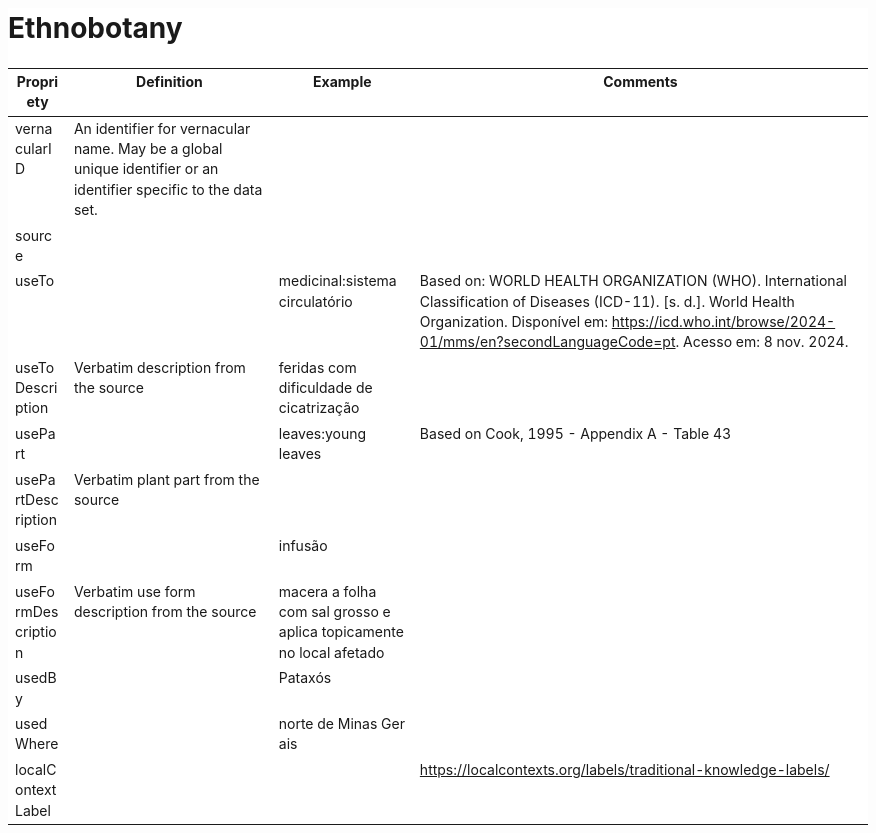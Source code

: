 # Ethnobotany

| Propriety | Definition | Example | Comments |
| --- | --- | --- | --- |
| vernacularID | An identifier for vernacular name. May be a global unique identifier or an identifier specific to the data set. |  |  |
| source |  |  |  |
| useTo |  | medicinal:sistema circulatório | Based on: WORLD HEALTH ORGANIZATION (WHO). International Classification of Diseases (ICD-11). [s. d.]. World Health Organization. Disponível em: https://icd.who.int/browse/2024-01/mms/en?secondLanguageCode=pt. Acesso em: 8 nov. 2024. |
| useToDescription | Verbatim description from the source | feridas com dificuldade de cicatrização |  |
| usePart |  | leaves:young leaves | Based on Cook, 1995 - Appendix A - Table 43  |
| usePartDescription | Verbatim plant part from the source |  |  |
| useForm |  | infusão |  |
| useFormDescription | Verbatim use form description from the source | macera a folha com sal grosso e aplica topicamente no local afetado |  |
| usedBy |  | Pataxós |  |
| usedWhere |  | norte de Minas Gerais |  |
| localContextLabel |  |  | https://localcontexts.org/labels/traditional-knowledge-labels/  |
